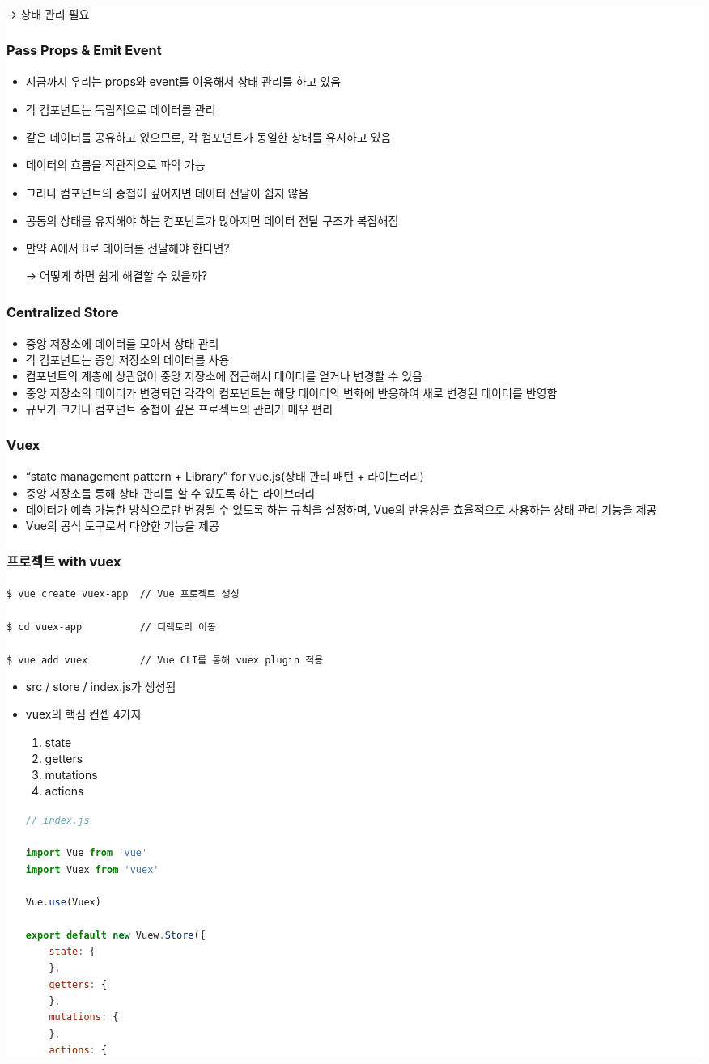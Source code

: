   → 상태 관리 필요

### Pass Props & Emit Event

- 지금까지 우리는 props와 event를 이용해서 상태 관리를 하고 있음

- 각 컴포넌트는 독립적으로 데이터를 관리

- 같은 데이터를 공유하고 있으므로, 각 컴포넌트가 동일한 상태를 유지하고 있음

- 데이터의 흐름을 직관적으로 파악 가능

- 그러나 컴포넌트의 중첩이 깊어지면 데이터 전달이 쉽지 않음

- 공통의 상태를 유지해야 하는 컴포넌트가 많아지면 데이터 전달 구조가 복잡해짐

- 만약 A에서 B로 데이터를 전달해야 한다면?
  
  → 어떻게 하면 쉽게 해결할 수 있을까?

### Centralized Store

- 중앙 저장소에 데이터를 모아서 상태 관리
- 각 컴포넌트는 중앙 저장소의 데이터를 사용
- 컴포넌트의 계층에 상관없이 중앙 저장소에 접근해서 데이터를 얻거나 변경할 수 있음
- 중앙 저장소의 데이터가 변경되면 각각의 컴포넌트는 해당 데이터의 변화에 반응하여 새로 변경된 데이터를 반영함
- 규모가 크거나 컴포넌트 중첩이 깊은 프로젝트의 관리가 매우 편리

### Vuex

- “state management pattern + Library” for vue.js(상태 관리 패턴 + 라이브러리)
- 중앙 저장소를 통해 상태 관리를 할 수 있도록 하는 라이브러리
- 데이터가 예측 가능한 방식으로만 변경될 수 있도록 하는 규칙을 설정하며, Vue의 반응성을 효율적으로 사용하는 상태 관리 기능을 제공
- Vue의 공식 도구로서 다양한 기능을 제공

### 프로젝트 with vuex

```bash
$ vue create vuex-app  // Vue 프로젝트 생성

$ cd vuex-app          // 디렉토리 이동

$ vue add vuex         // Vue CLI를 통해 vuex plugin 적용
```

- src / store / index.js가 생성됨

- vuex의 핵심 컨셉 4가지
  
  1. state
  2. getters
  3. mutations
  4. actions
  
  ```jsx
  // index.js
  
  import Vue from 'vue'
  import Vuex from 'vuex'
  
  Vue.use(Vuex)
  
  export default new Vuew.Store({
      state: {
      },
      getters: {
      },
      mutations: {
      },
      actions: {
  ```